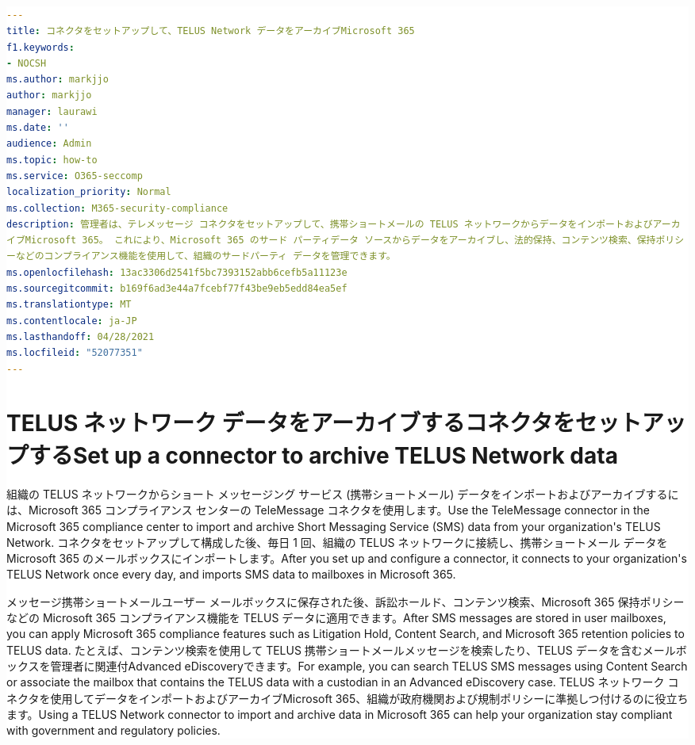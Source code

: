 ```yaml
---
title: コネクタをセットアップして、TELUS Network データをアーカイブMicrosoft 365
f1.keywords:
- NOCSH
ms.author: markjjo
author: markjjo
manager: laurawi
ms.date: ''
audience: Admin
ms.topic: how-to
ms.service: O365-seccomp
localization_priority: Normal
ms.collection: M365-security-compliance
description: 管理者は、テレメッセージ コネクタをセットアップして、携帯ショートメールの TELUS ネットワークからデータをインポートおよびアーカイブMicrosoft 365。 これにより、Microsoft 365 のサード パーティデータ ソースからデータをアーカイブし、法的保持、コンテンツ検索、保持ポリシーなどのコンプライアンス機能を使用して、組織のサードパーティ データを管理できます。
ms.openlocfilehash: 13ac3306d2541f5bc7393152abb6cefb5a11123e
ms.sourcegitcommit: b169f6ad3e44a7fcebf77f43be9eb5edd84ea5ef
ms.translationtype: MT
ms.contentlocale: ja-JP
ms.lasthandoff: 04/28/2021
ms.locfileid: "52077351"
---
```

# <a name="set-up-a-connector-to-archive-telus-network-data"></a><span data-ttu-id="00219-104">TELUS ネットワーク データをアーカイブするコネクタをセットアップする</span><span class="sxs-lookup"><span data-stu-id="00219-104">Set up a connector to archive TELUS Network data</span></span>

<span data-ttu-id="00219-105">組織の TELUS ネットワークからショート メッセージング サービス (携帯ショートメール) データをインポートおよびアーカイブするには、Microsoft 365 コンプライアンス センターの TeleMessage コネクタを使用します。</span><span class="sxs-lookup"><span data-stu-id="00219-105">Use the TeleMessage connector in the Microsoft 365 compliance center to import and archive Short Messaging Service (SMS) data from your organization's TELUS Network.</span></span> <span data-ttu-id="00219-106">コネクタをセットアップして構成した後、毎日 1 回、組織の TELUS ネットワークに接続し、携帯ショートメール データを Microsoft 365 のメールボックスにインポートします。</span><span class="sxs-lookup"><span data-stu-id="00219-106">After you set up and configure a connector, it connects to your organization's TELUS Network once every day, and imports SMS data to mailboxes in Microsoft 365.</span></span>

<span data-ttu-id="00219-107">メッセージ携帯ショートメールユーザー メールボックスに保存された後、訴訟ホールド、コンテンツ検索、Microsoft 365 保持ポリシーなどの Microsoft 365 コンプライアンス機能を TELUS データに適用できます。</span><span class="sxs-lookup"><span data-stu-id="00219-107">After SMS messages are stored in user mailboxes, you can apply Microsoft 365 compliance features such as Litigation Hold, Content Search, and Microsoft 365 retention policies to TELUS data.</span></span> <span data-ttu-id="00219-108">たとえば、コンテンツ検索を使用して TELUS 携帯ショートメールメッセージを検索したり、TELUS データを含むメールボックスを管理者に関連付Advanced eDiscoveryできます。</span><span class="sxs-lookup"><span data-stu-id="00219-108">For example, you can search TELUS SMS messages using Content Search or associate the mailbox that contains the TELUS data with a custodian in an Advanced eDiscovery case.</span></span> <span data-ttu-id="00219-109">TELUS ネットワーク コネクタを使用してデータをインポートおよびアーカイブMicrosoft 365、組織が政府機関および規制ポリシーに準拠しつ付けるのに役立ちます。</span><span class="sxs-lookup"><span data-stu-id="00219-109">Using a TELUS Network connector to import and archive data in Microsoft 365 can help your organization stay compliant with government and regulatory policies.</span></span>
